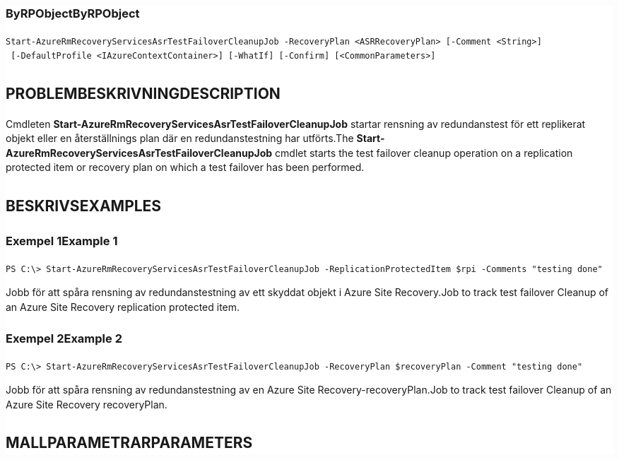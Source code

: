 ### <span data-ttu-id="8e128-107">ByRPObject</span><span class="sxs-lookup"><span data-stu-id="8e128-107">ByRPObject</span></span>
```
Start-AzureRmRecoveryServicesAsrTestFailoverCleanupJob -RecoveryPlan <ASRRecoveryPlan> [-Comment <String>]
 [-DefaultProfile <IAzureContextContainer>] [-WhatIf] [-Confirm] [<CommonParameters>]
```

## <span data-ttu-id="8e128-108">PROBLEMBESKRIVNING</span><span class="sxs-lookup"><span data-stu-id="8e128-108">DESCRIPTION</span></span>
<span data-ttu-id="8e128-109">Cmdleten **Start-AzureRmRecoveryServicesAsrTestFailoverCleanupJob** startar rensning av redundanstest för ett replikerat objekt eller en återställnings plan där en redundanstestning har utförts.</span><span class="sxs-lookup"><span data-stu-id="8e128-109">The **Start-AzureRmRecoveryServicesAsrTestFailoverCleanupJob** cmdlet starts the test failover cleanup operation on a replication protected item or recovery plan on which a test failover has been performed.</span></span>

## <span data-ttu-id="8e128-110">BESKRIVS</span><span class="sxs-lookup"><span data-stu-id="8e128-110">EXAMPLES</span></span>

### <span data-ttu-id="8e128-111">Exempel 1</span><span class="sxs-lookup"><span data-stu-id="8e128-111">Example 1</span></span>
```
PS C:\> Start-AzureRmRecoveryServicesAsrTestFailoverCleanupJob -ReplicationProtectedItem $rpi -Comments "testing done"
```

<span data-ttu-id="8e128-112">Jobb för att spåra rensning av redundanstestning av ett skyddat objekt i Azure Site Recovery.</span><span class="sxs-lookup"><span data-stu-id="8e128-112">Job to track test failover Cleanup of an Azure Site Recovery replication protected item.</span></span>

### <span data-ttu-id="8e128-113">Exempel 2</span><span class="sxs-lookup"><span data-stu-id="8e128-113">Example 2</span></span>
```
PS C:\> Start-AzureRmRecoveryServicesAsrTestFailoverCleanupJob -RecoveryPlan $recoveryPlan -Comment "testing done"
```

<span data-ttu-id="8e128-114">Jobb för att spåra rensning av redundanstestning av en Azure Site Recovery-recoveryPlan.</span><span class="sxs-lookup"><span data-stu-id="8e128-114">Job to track test failover Cleanup of an Azure Site Recovery recoveryPlan.</span></span>

## <span data-ttu-id="8e128-115">MALLPARAMETRAR</span><span class="sxs-lookup"><span data-stu-id="8e128-115">PARAMETERS</span></span>
